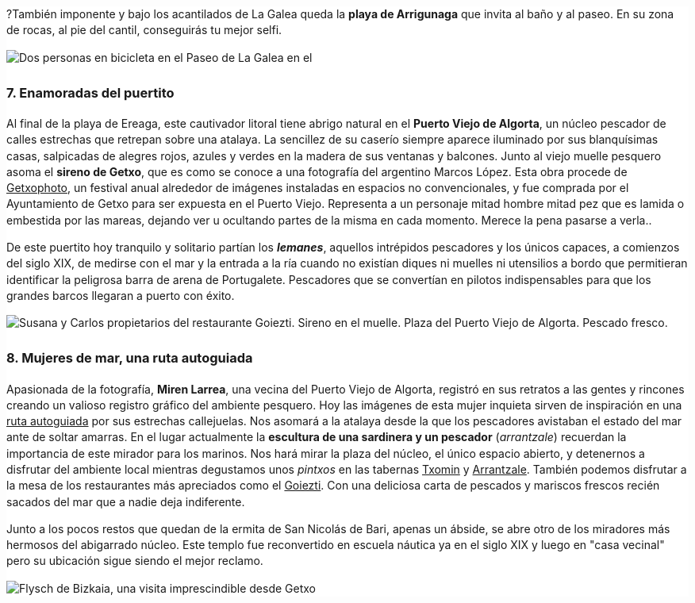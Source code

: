 ?También imponente y bajo los acantilados de La Galea queda la **playa de Arrigunaga** 
que invita al baño y al paseo. En su zona de rocas, al pie del cantil, conseguirás tu 
mejor selfi. 

![Dos personas en bicicleta en el Paseo de La Galea en el](https://fotos.etheriamagazine.com/2022/07/Paseo-Galea-Sendero-del-flysch.jpg "Paseo de La Galea, un sendero sobre el flysch.")

### 7\. Enamoradas del puertito

Al final de la playa de Ereaga, este cautivador litoral tiene abrigo natural en el 
**Puerto Viejo de Algorta**, un núcleo pescador de calles estrechas que retrepan sobre 
una atalaya. La sencillez de su caserío siempre aparece iluminado por sus blanquísimas 
casas, salpicadas de alegres rojos, azules y verdes en la madera de sus ventanas y 
balcones. Junto al viejo muelle pesquero asoma el **sireno de Getxo**, que es como se 
conoce a una fotografía del argentino Marcos López. Esta obra procede de [Getxophoto](https://www.getxophoto.com/), 
un festival anual alrededor de imágenes instaladas en espacios no convencionales, y fue 
comprada por el Ayuntamiento de Getxo para ser expuesta en el Puerto Viejo. Representa a 
un personaje mitad hombre mitad pez que es lamida o embestida por las mareas, dejando 
ver u ocultando partes de la misma en cada momento. Merece la pena pasarse a verla.. 

De este puertito hoy tranquilo y solitario partían los **_lemanes_**, aquellos 
intrépidos pescadores y los únicos capaces, a comienzos del siglo XIX, de medirse con el 
mar y la entrada a la ría cuando no existían diques ni muelles ni utensilios a bordo que 
permitieran identificar la peligrosa barra de arena de Portugalete. Pescadores que se 
convertían en pilotos indispensables para que los grandes barcos llegaran a puerto con 
éxito. 

![Susana y Carlos propietarios del restaurante Goiezti. Sireno en el muelle. Plaza del Puerto Viejo de Algorta. Pescado fresco.](https://fotos.etheriamagazine.com/2022/07/restaurantes-pescado-puerto-getxo.jpg "Susana y Carlos, propietarios del restaurante Goiezti. Sireno en el Puerto Viejo. Plaza del Puerto Viejo de Algorta. Pescado fresco. (De Izq. a Dcha. y de Arr. a Ab.)")

### 8\. Mujeres de mar, una ruta autoguiada

Apasionada de la fotografía, **Miren Larrea**, una vecina del Puerto Viejo de Algorta, 
registró en sus retratos a las gentes y rincones creando un valioso registro gráfico del 
ambiente pesquero. Hoy las imágenes de esta mujer inquieta sirven de inspiración en una [ruta 
autoguiada](https://www.getxo.eus/es/turismo/deapie/Miren-Larrea) por sus estrechas 
callejuelas. Nos asomará a la atalaya desde la que los pescadores avistaban el estado 
del mar ante de soltar amarras. En el lugar actualmente la **escultura de una sardinera 
y un pescador** (_arrantzale_) recuerdan la importancia de este mirador para los 
marinos. Nos hará mirar la plaza del núcleo, el único espacio abierto, y detenernos a 
disfrutar del ambiente local mientras degustamos unos _pintxos_ en las tabernas [Txomin](https://www.getxo.eus/es/turismo/descubre-getxo/txomin-taberna) 
y [Arrantzale](https://www.arrantzale.com/). También podemos disfrutar a la mesa de los 
restaurantes más apreciados como el [Goiezti](https://goiezti.es/). Con una deliciosa 
carta de pescados y mariscos frescos recién sacados del mar que a nadie deja 
indiferente. 

Junto a los pocos restos que quedan de la ermita de San Nicolás de Bari, apenas un 
ábside, se abre otro de los miradores más hermosos del abigarrado núcleo. Este templo 
fue reconvertido en escuela náutica ya en el siglo XIX y luego en "casa vecinal" pero su 
ubicación sigue siendo el mejor reclamo. 

![Flysch de Bizkaia, una visita imprescindible desde Getxo](https://fotos.etheriamagazine.com/2022/07/getxo-flysch-Bizkaia.jpg "Flysch de Bizkaia.")
